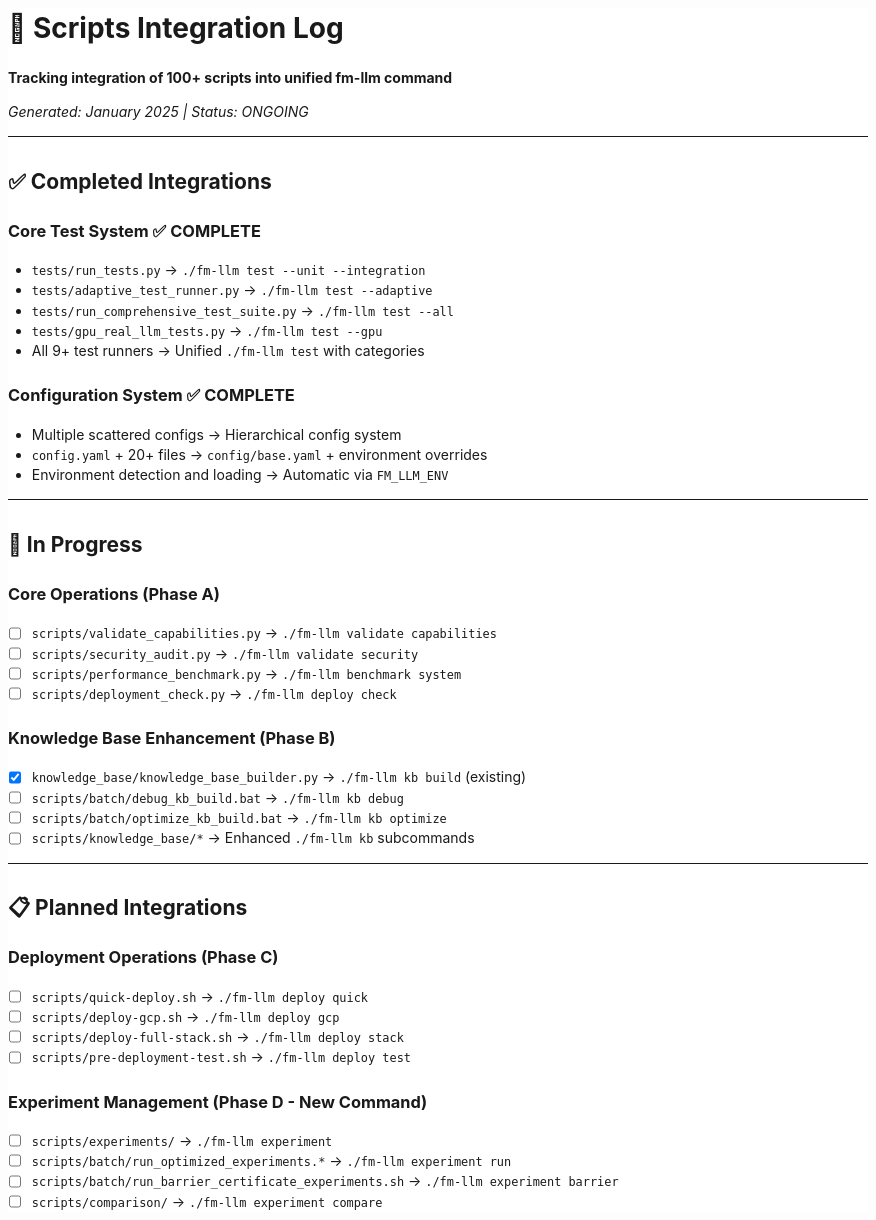 # 📝 Scripts Integration Log
**Tracking integration of 100+ scripts into unified fm-llm command**

*Generated: January 2025 | Status: ONGOING*

---

## ✅ **Completed Integrations**

### **Core Test System** ✅ **COMPLETE**
- `tests/run_tests.py` → `./fm-llm test --unit --integration`
- `tests/adaptive_test_runner.py` → `./fm-llm test --adaptive`  
- `tests/run_comprehensive_test_suite.py` → `./fm-llm test --all`
- `tests/gpu_real_llm_tests.py` → `./fm-llm test --gpu`
- All 9+ test runners → Unified `./fm-llm test` with categories

### **Configuration System** ✅ **COMPLETE**
- Multiple scattered configs → Hierarchical config system
- `config.yaml` + 20+ files → `config/base.yaml` + environment overrides
- Environment detection and loading → Automatic via `FM_LLM_ENV`

---

## 🚧 **In Progress**

### **Core Operations** (Phase A)
- [ ] `scripts/validate_capabilities.py` → `./fm-llm validate capabilities`
- [ ] `scripts/security_audit.py` → `./fm-llm validate security` 
- [ ] `scripts/performance_benchmark.py` → `./fm-llm benchmark system`
- [ ] `scripts/deployment_check.py` → `./fm-llm deploy check`

### **Knowledge Base Enhancement** (Phase B)
- [x] `knowledge_base/knowledge_base_builder.py` → `./fm-llm kb build` (existing)
- [ ] `scripts/batch/debug_kb_build.bat` → `./fm-llm kb debug`
- [ ] `scripts/batch/optimize_kb_build.bat` → `./fm-llm kb optimize`
- [ ] `scripts/knowledge_base/*` → Enhanced `./fm-llm kb` subcommands

---

## 📋 **Planned Integrations**

### **Deployment Operations** (Phase C)
- [ ] `scripts/quick-deploy.sh` → `./fm-llm deploy quick`
- [ ] `scripts/deploy-gcp.sh` → `./fm-llm deploy gcp`
- [ ] `scripts/deploy-full-stack.sh` → `./fm-llm deploy stack`
- [ ] `scripts/pre-deployment-test.sh` → `./fm-llm deploy test`

### **Experiment Management** (Phase D - New Command)
- [ ] `scripts/experiments/` → `./fm-llm experiment`
- [ ] `scripts/batch/run_optimized_experiments.*` → `./fm-llm experiment run`
- [ ] `scripts/batch/run_barrier_certificate_experiments.sh` → `./fm-llm experiment barrier`
- [ ] `scripts/comparison/` → `./fm-llm experiment compare`
